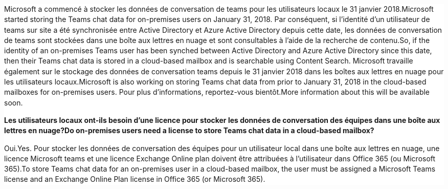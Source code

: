<span data-ttu-id="ada4d-199">Microsoft a commencé à stocker les données de conversation de teams pour les utilisateurs locaux le 31 janvier 2018.</span><span class="sxs-lookup"><span data-stu-id="ada4d-199">Microsoft started storing the Teams chat data for on-premises users on January 31, 2018.</span></span> <span data-ttu-id="ada4d-200">Par conséquent, si l’identité d’un utilisateur de teams sur site a été synchronisée entre Active Directory et Azure Active Directory depuis cette date, les données de conversation de teams sont stockées dans une boîte aux lettres en nuage et sont consultables à l’aide de la recherche de contenu.</span><span class="sxs-lookup"><span data-stu-id="ada4d-200">So, if the identity of an on-premises Teams user has been synched between Active Directory and Azure Active Directory since this date, then their Teams chat data is stored in a cloud-based mailbox and is searchable using Content Search.</span></span> <span data-ttu-id="ada4d-201">Microsoft travaille également sur le stockage des données de conversation teams depuis le 31 janvier 2018 dans les boîtes aux lettres en nuage pour les utilisateurs locaux.</span><span class="sxs-lookup"><span data-stu-id="ada4d-201">Microsoft is also working on storing Teams chat data from prior to January 31, 2018 in the cloud-based mailboxes for on-premises users.</span></span> <span data-ttu-id="ada4d-202">Pour plus d’informations, reportez-vous bientôt.</span><span class="sxs-lookup"><span data-stu-id="ada4d-202">More information about this will be available soon.</span></span>

 <span data-ttu-id="ada4d-203">**Les utilisateurs locaux ont-ils besoin d’une licence pour stocker les données de conversation des équipes dans une boîte aux lettres en nuage?**</span><span class="sxs-lookup"><span data-stu-id="ada4d-203">**Do on-premises users need a license to store Teams chat data in a cloud-based mailbox?**</span></span>
  
<span data-ttu-id="ada4d-204">Oui.</span><span class="sxs-lookup"><span data-stu-id="ada4d-204">Yes.</span></span> <span data-ttu-id="ada4d-205">Pour stocker les données de conversation des équipes pour un utilisateur local dans une boîte aux lettres en nuage, une licence Microsoft teams et une licence Exchange Online plan doivent être attribuées à l’utilisateur dans Office 365 (ou Microsoft 365).</span><span class="sxs-lookup"><span data-stu-id="ada4d-205">To store Teams chat data for an on-premises user in a cloud-based mailbox, the user must be assigned a Microsoft Teams license and an Exchange Online Plan license in Office 365 (or Microsoft 365).</span></span>
